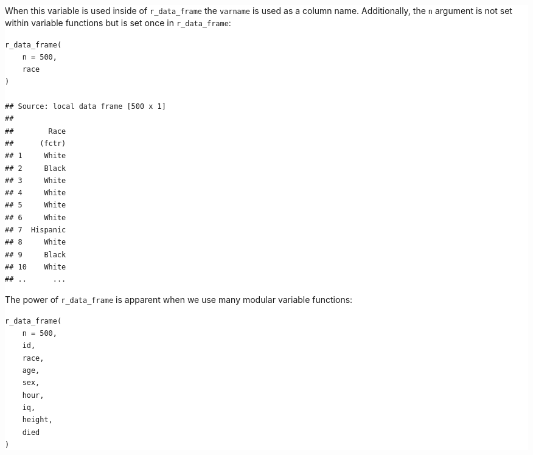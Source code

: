 When this variable is used inside of `r_data_frame` the `varname` is
used as a column name. Additionally, the `n` argument is not set within
variable functions but is set once in `r_data_frame`:

    r_data_frame(
        n = 500,
        race
    )

    ## Source: local data frame [500 x 1]
    ## 
    ##        Race
    ##      (fctr)
    ## 1     White
    ## 2     Black
    ## 3     White
    ## 4     White
    ## 5     White
    ## 6     White
    ## 7  Hispanic
    ## 8     White
    ## 9     Black
    ## 10    White
    ## ..      ...

The power of `r_data_frame` is apparent when we use many modular
variable functions:

    r_data_frame(
        n = 500,
        id,
        race,
        age,
        sex,
        hour,
        iq,
        height,
        died
    )
